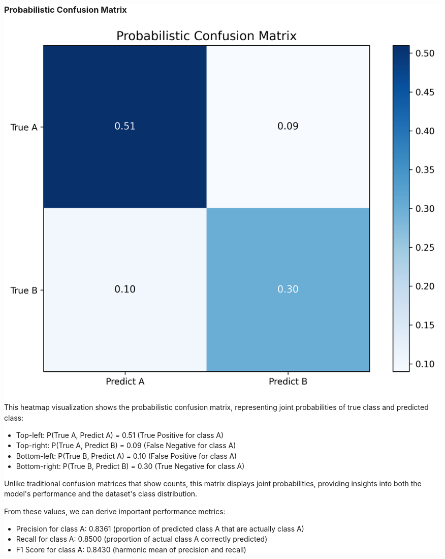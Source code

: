 ### Probabilistic Confusion Matrix
![Confusion Matrix](../Images/L2_1_Quiz_18/confusion_matrix.png)

This heatmap visualization shows the probabilistic confusion matrix, representing joint probabilities of true class and predicted class:

- Top-left: P(True A, Predict A) = 0.51 (True Positive for class A)
- Top-right: P(True A, Predict B) = 0.09 (False Negative for class A)
- Bottom-left: P(True B, Predict A) = 0.10 (False Positive for class A)
- Bottom-right: P(True B, Predict B) = 0.30 (True Negative for class A)

Unlike traditional confusion matrices that show counts, this matrix displays joint probabilities, providing insights into both the model's performance and the dataset's class distribution.

From these values, we can derive important performance metrics:
- Precision for class A: 0.8361 (proportion of predicted class A that are actually class A)
- Recall for class A: 0.8500 (proportion of actual class A correctly predicted)
- F1 Score for class A: 0.8430 (harmonic mean of precision and recall)
